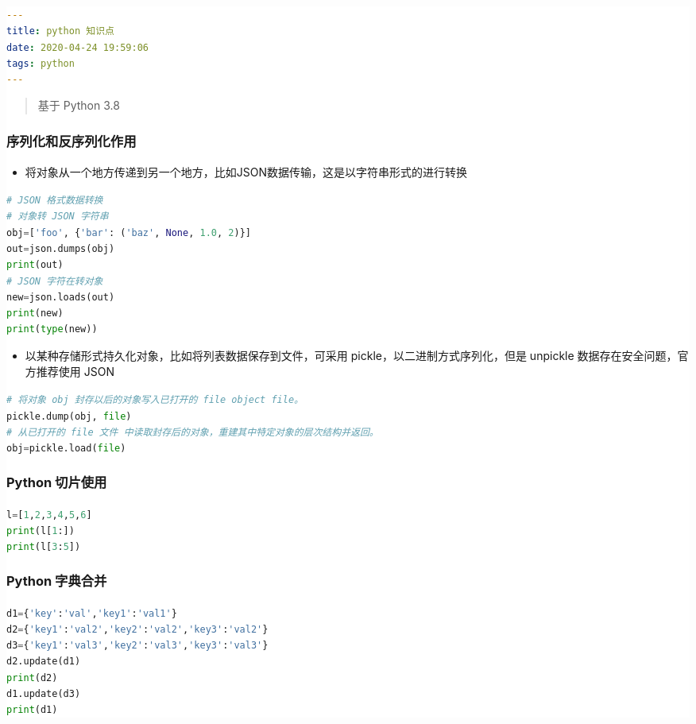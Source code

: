 ```yaml
---
title: python 知识点
date: 2020-04-24 19:59:06
tags: python
---
```


> 基于 Python 3.8



### 序列化和反序列化作用
- 将对象从一个地方传递到另一个地方，比如JSON数据传输，这是以字符串形式的进行转换

```python
# JSON 格式数据转换
# 对象转 JSON 字符串 
obj=['foo', {'bar': ('baz', None, 1.0, 2)}]
out=json.dumps(obj)
print(out)
# JSON 字符在转对象
new=json.loads(out)
print(new)
print(type(new))

```
- 以某种存储形式持久化对象，比如将列表数据保存到文件，可采用 pickle，以二进制方式序列化，但是 unpickle 数据存在安全问题，官方推荐使用 JSON

```python
# 将对象 obj 封存以后的对象写入已打开的 file object file。
pickle.dump(obj, file)
# 从已打开的 file 文件 中读取封存后的对象，重建其中特定对象的层次结构并返回。
obj=pickle.load(file)
```

### Python 切片使用

```python
l=[1,2,3,4,5,6]
print(l[1:])
print(l[3:5])

```

### Python 字典合并

```python
d1={'key':'val','key1':'val1'}
d2={'key1':'val2','key2':'val2','key3':'val2'}
d3={'key1':'val3','key2':'val3','key3':'val3'}
d2.update(d1)
print(d2)
d1.update(d3)
print(d1)
```
